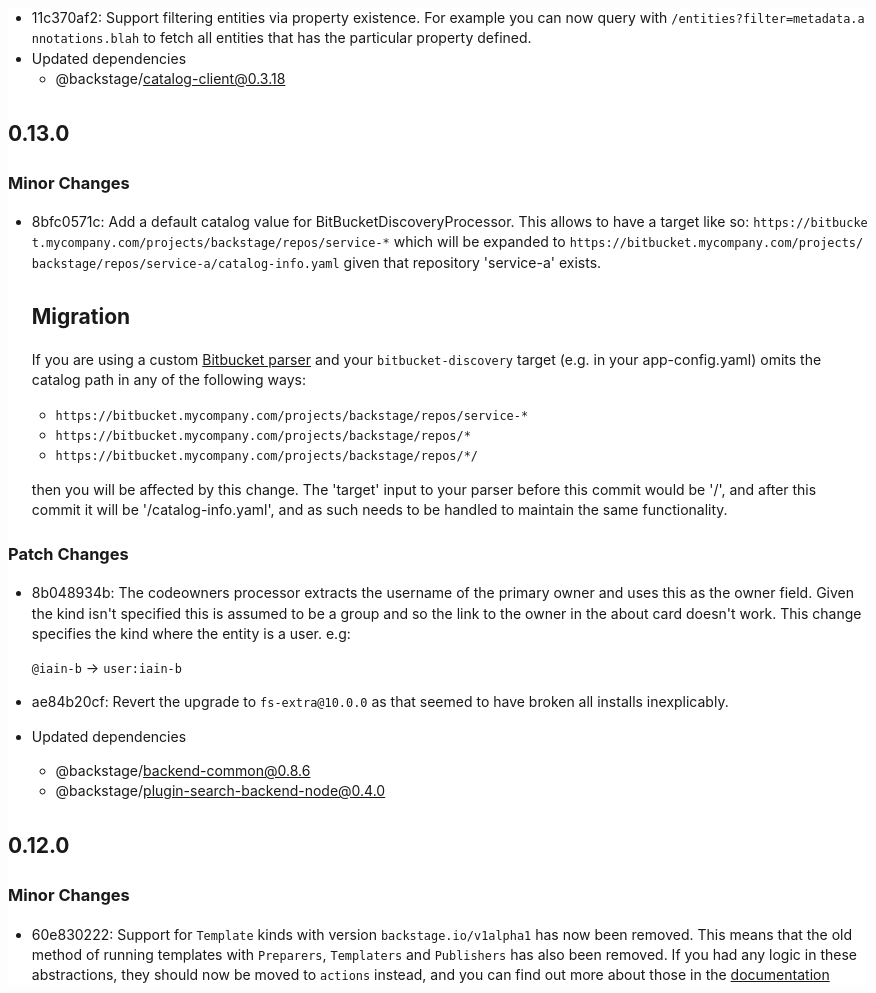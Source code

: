 - 11c370af2: Support filtering entities via property existence. For example you can now query with `/entities?filter=metadata.annotations.blah` to fetch all entities that has the particular property defined.
- Updated dependencies
  - @backstage/catalog-client@0.3.18

## 0.13.0

### Minor Changes

- 8bfc0571c: Add a default catalog value for BitBucketDiscoveryProcessor. This allows to have a target like so: `https://bitbucket.mycompany.com/projects/backstage/repos/service-*`
  which will be expanded to `https://bitbucket.mycompany.com/projects/backstage/repos/service-a/catalog-info.yaml` given that repository 'service-a' exists.

  ## Migration

  If you are using a custom [Bitbucket parser](https://backstage.io/docs/integrations/bitbucket/discovery#custom-repository-processing) and your `bitbucket-discovery` target (e.g. in your app-config.yaml) omits the catalog path in any of the following ways:

  - `https://bitbucket.mycompany.com/projects/backstage/repos/service-*`
  - `https://bitbucket.mycompany.com/projects/backstage/repos/*`
  - `https://bitbucket.mycompany.com/projects/backstage/repos/*/`

  then you will be affected by this change.
  The 'target' input to your parser before this commit would be '/', and after this commit it will be '/catalog-info.yaml', and as such needs to be handled to maintain the same functionality.

### Patch Changes

- 8b048934b: The codeowners processor extracts the username of the primary owner and uses this as the owner field.
  Given the kind isn't specified this is assumed to be a group and so the link to the owner in the about card
  doesn't work. This change specifies the kind where the entity is a user. e.g:

  `@iain-b` -> `user:iain-b`

- ae84b20cf: Revert the upgrade to `fs-extra@10.0.0` as that seemed to have broken all installs inexplicably.
- Updated dependencies
  - @backstage/backend-common@0.8.6
  - @backstage/plugin-search-backend-node@0.4.0

## 0.12.0

### Minor Changes

- 60e830222: Support for `Template` kinds with version `backstage.io/v1alpha1` has now been removed. This means that the old method of running templates with `Preparers`, `Templaters` and `Publishers` has also been removed. If you had any logic in these abstractions, they should now be moved to `actions` instead, and you can find out more about those in the [documentation](https://backstage.io/docs/features/software-templates/writing-custom-actions)

